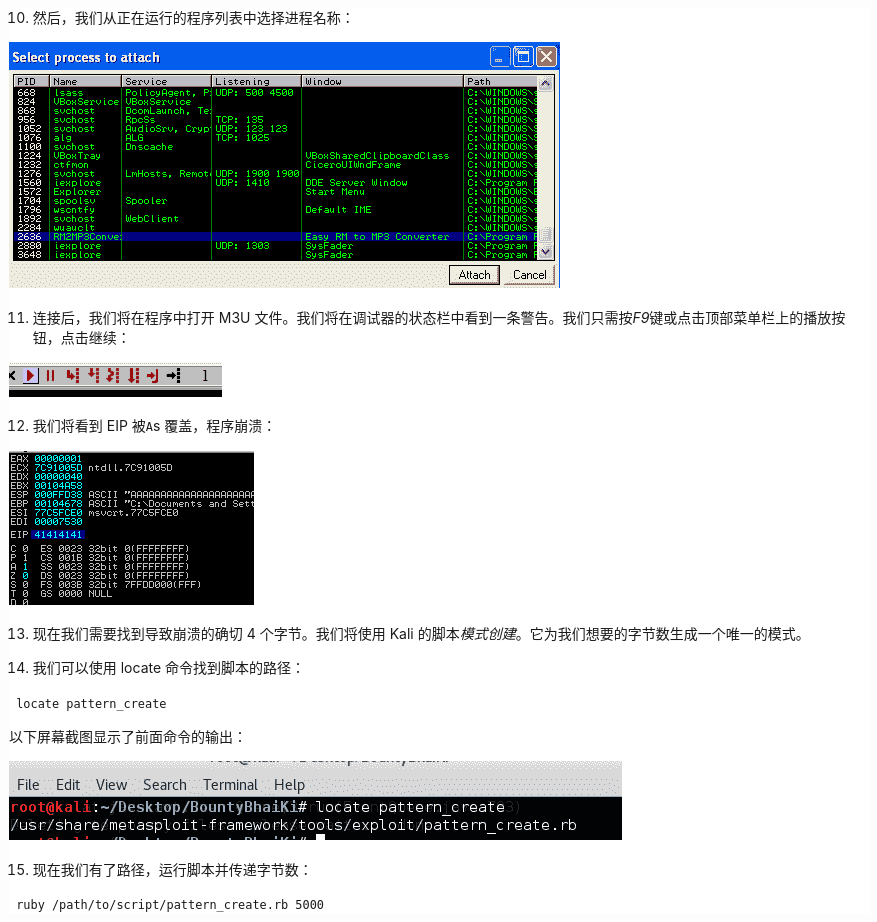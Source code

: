 10.  然后，我们从正在运行的程序列表中选择进程名称：

![](img/37bb1dd1-3b80-4193-8bc9-d4198c05a5e5.png)

11.  连接后，我们将在程序中打开 M3U 文件。我们将在调试器的状态栏中看到一条警告。我们只需按*F9*键或点击顶部菜单栏上的播放按钮，点击继续：

![](img/2b1bd8d3-d2fb-4640-8104-cbfe0677069d.png)

12.  我们将看到 EIP 被`A`s 覆盖，程序崩溃：

![](img/57f2063e-3b69-42d4-a4ce-3df272fdadad.png)

13.  现在我们需要找到导致崩溃的确切 4 个字节。我们将使用 Kali 的脚本*模式创建*。它为我们想要的字节数生成一个唯一的模式。

14.  我们可以使用 locate 命令找到脚本的路径：

```
 locate pattern_create
```

以下屏幕截图显示了前面命令的输出：

![](img/c52b2870-f2a2-42dd-91f8-51a6a93423f0.png)

15.  现在我们有了路径，运行脚本并传递字节数：

```
 ruby /path/to/script/pattern_create.rb 5000
```
